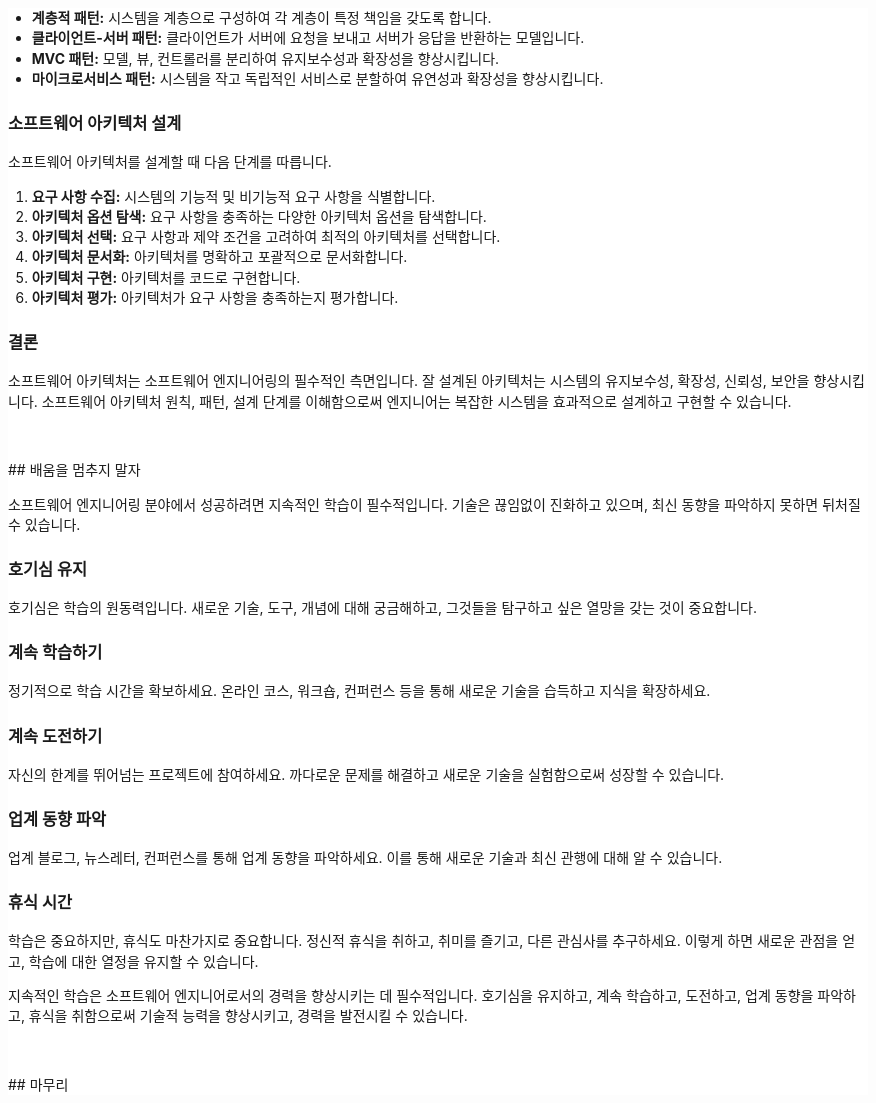 - **계층적 패턴:** 시스템을 계층으로 구성하여 각 계층이 특정 책임을 갖도록 합니다.
- **클라이언트-서버 패턴:** 클라이언트가 서버에 요청을 보내고 서버가 응답을 반환하는 모델입니다.
- **MVC 패턴:** 모델, 뷰, 컨트롤러를 분리하여 유지보수성과 확장성을 향상시킵니다.
- **마이크로서비스 패턴:** 시스템을 작고 독립적인 서비스로 분할하여 유연성과 확장성을 향상시킵니다.

### 소프트웨어 아키텍처 설계

소프트웨어 아키텍처를 설계할 때 다음 단계를 따릅니다.

1. **요구 사항 수집:** 시스템의 기능적 및 비기능적 요구 사항을 식별합니다.
2. **아키텍처 옵션 탐색:** 요구 사항을 충족하는 다양한 아키텍처 옵션을 탐색합니다.
3. **아키텍처 선택:** 요구 사항과 제약 조건을 고려하여 최적의 아키텍처를 선택합니다.
4. **아키텍처 문서화:** 아키텍처를 명확하고 포괄적으로 문서화합니다.
5. **아키텍처 구현:** 아키텍처를 코드로 구현합니다.
6. **아키텍처 평가:** 아키텍처가 요구 사항을 충족하는지 평가합니다.

### 결론

소프트웨어 아키텍처는 소프트웨어 엔지니어링의 필수적인 측면입니다. 잘 설계된 아키텍처는 시스템의 유지보수성, 확장성, 신뢰성, 보안을 향상시킵니다. 소프트웨어 아키텍처 원칙, 패턴, 설계 단계를 이해함으로써 엔지니어는 복잡한 시스템을 효과적으로 설계하고 구현할 수 있습니다.

<p>&nbsp;</p>
## 배움을 멈추지 말자

소프트웨어 엔지니어링 분야에서 성공하려면 지속적인 학습이 필수적입니다. 기술은 끊임없이 진화하고 있으며, 최신 동향을 파악하지 못하면 뒤처질 수 있습니다.

### 호기심 유지

호기심은 학습의 원동력입니다. 새로운 기술, 도구, 개념에 대해 궁금해하고, 그것들을 탐구하고 싶은 열망을 갖는 것이 중요합니다.

### 계속 학습하기

정기적으로 학습 시간을 확보하세요. 온라인 코스, 워크숍, 컨퍼런스 등을 통해 새로운 기술을 습득하고 지식을 확장하세요.

### 계속 도전하기

자신의 한계를 뛰어넘는 프로젝트에 참여하세요. 까다로운 문제를 해결하고 새로운 기술을 실험함으로써 성장할 수 있습니다.

### 업계 동향 파악

업계 블로그, 뉴스레터, 컨퍼런스를 통해 업계 동향을 파악하세요. 이를 통해 새로운 기술과 최신 관행에 대해 알 수 있습니다.

### 휴식 시간

학습은 중요하지만, 휴식도 마찬가지로 중요합니다. 정신적 휴식을 취하고, 취미를 즐기고, 다른 관심사를 추구하세요. 이렇게 하면 새로운 관점을 얻고, 학습에 대한 열정을 유지할 수 있습니다.

지속적인 학습은 소프트웨어 엔지니어로서의 경력을 향상시키는 데 필수적입니다. 호기심을 유지하고, 계속 학습하고, 도전하고, 업계 동향을 파악하고, 휴식을 취함으로써 기술적 능력을 향상시키고, 경력을 발전시킬 수 있습니다.

<p>&nbsp;</p>
## 마무리
